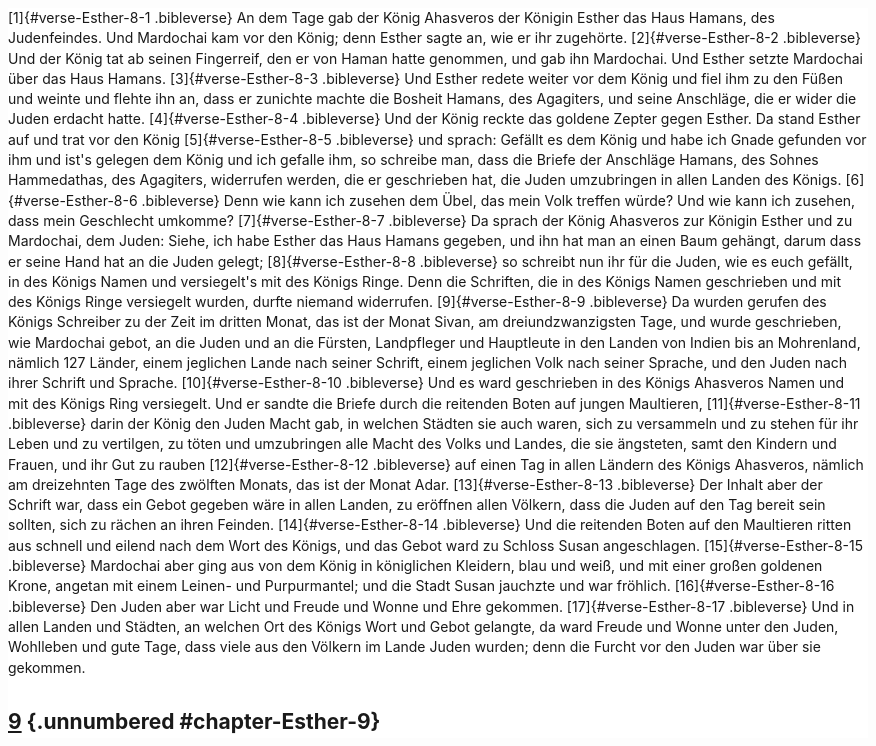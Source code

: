 [1]{#verse-Esther-8-1 .bibleverse} An dem Tage gab der König Ahasveros der Königin Esther das Haus Hamans, des Judenfeindes. Und Mardochai kam vor den König; denn Esther sagte an, wie er ihr zugehörte. [2]{#verse-Esther-8-2 .bibleverse} Und der König tat ab seinen Fingerreif, den er von Haman hatte genommen, und gab ihn Mardochai. Und Esther setzte Mardochai über das Haus Hamans. [3]{#verse-Esther-8-3 .bibleverse} Und Esther redete weiter vor dem König und fiel ihm zu den Füßen und weinte und flehte ihn an, dass er zunichte machte die Bosheit Hamans, des Agagiters, und seine Anschläge, die er wider die Juden erdacht hatte. [4]{#verse-Esther-8-4 .bibleverse} Und der König reckte das goldene Zepter gegen Esther. Da stand Esther auf und trat vor den König [5]{#verse-Esther-8-5 .bibleverse} und sprach: Gefällt es dem König und habe ich Gnade gefunden vor ihm und ist's gelegen dem König und ich gefalle ihm, so schreibe man, dass die Briefe der Anschläge Hamans, des Sohnes Hammedathas, des Agagiters, widerrufen werden, die er geschrieben hat, die Juden umzubringen in allen Landen des Königs. [6]{#verse-Esther-8-6 .bibleverse} Denn wie kann ich zusehen dem Übel, das mein Volk treffen würde? Und wie kann ich zusehen, dass mein Geschlecht umkomme? [7]{#verse-Esther-8-7 .bibleverse} Da sprach der König Ahasveros zur Königin Esther und zu Mardochai, dem Juden: Siehe, ich habe Esther das Haus Hamans gegeben, und ihn hat man an einen Baum gehängt, darum dass er seine Hand hat an die Juden gelegt; [8]{#verse-Esther-8-8 .bibleverse} so schreibt nun ihr für die Juden, wie es euch gefällt, in des Königs Namen und versiegelt's mit des Königs Ringe. Denn die Schriften, die in des Königs Namen geschrieben und mit des Königs Ringe versiegelt wurden, durfte niemand widerrufen. [9]{#verse-Esther-8-9 .bibleverse} Da wurden gerufen des Königs Schreiber zu der Zeit im dritten Monat, das ist der Monat Sivan, am dreiundzwanzigsten Tage, und wurde geschrieben, wie Mardochai gebot, an die Juden und an die Fürsten, Landpfleger und Hauptleute in den Landen von Indien bis an Mohrenland, nämlich 127 Länder, einem jeglichen Lande nach seiner Schrift, einem jeglichen Volk nach seiner Sprache, und den Juden nach ihrer Schrift und Sprache. [10]{#verse-Esther-8-10 .bibleverse} Und es ward geschrieben in des Königs Ahasveros Namen und mit des Königs Ring versiegelt. Und er sandte die Briefe durch die reitenden Boten auf jungen Maultieren, [11]{#verse-Esther-8-11 .bibleverse} darin der König den Juden Macht gab, in welchen Städten sie auch waren, sich zu versammeln und zu stehen für ihr Leben und zu vertilgen, zu töten und umzubringen alle Macht des Volks und Landes, die sie ängsteten, samt den Kindern und Frauen, und ihr Gut zu rauben [12]{#verse-Esther-8-12 .bibleverse} auf einen Tag in allen Ländern des Königs Ahasveros, nämlich am dreizehnten Tage des zwölften Monats, das ist der Monat Adar. [13]{#verse-Esther-8-13 .bibleverse} Der Inhalt aber der Schrift war, dass ein Gebot gegeben wäre in allen Landen, zu eröffnen allen Völkern, dass die Juden auf den Tag bereit sein sollten, sich zu rächen an ihren Feinden. [14]{#verse-Esther-8-14 .bibleverse} Und die reitenden Boten auf den Maultieren ritten aus schnell und eilend nach dem Wort des Königs, und das Gebot ward zu Schloss Susan angeschlagen. [15]{#verse-Esther-8-15 .bibleverse} Mardochai aber ging aus von dem König in königlichen Kleidern, blau und weiß, und mit einer großen goldenen Krone, angetan mit einem Leinen- und Purpurmantel; und die Stadt Susan jauchzte und war fröhlich. [16]{#verse-Esther-8-16 .bibleverse} Den Juden aber war Licht und Freude und Wonne und Ehre gekommen. [17]{#verse-Esther-8-17 .bibleverse} Und in allen Landen und Städten, an welchen Ort des Königs Wort und Gebot gelangte, da ward Freude und Wonne unter den Juden, Wohlleben und gute Tage, dass viele aus den Völkern im Lande Juden wurden; denn die Furcht vor den Juden war über sie gekommen.

## [9](#book-Esther) {.unnumbered #chapter-Esther-9}